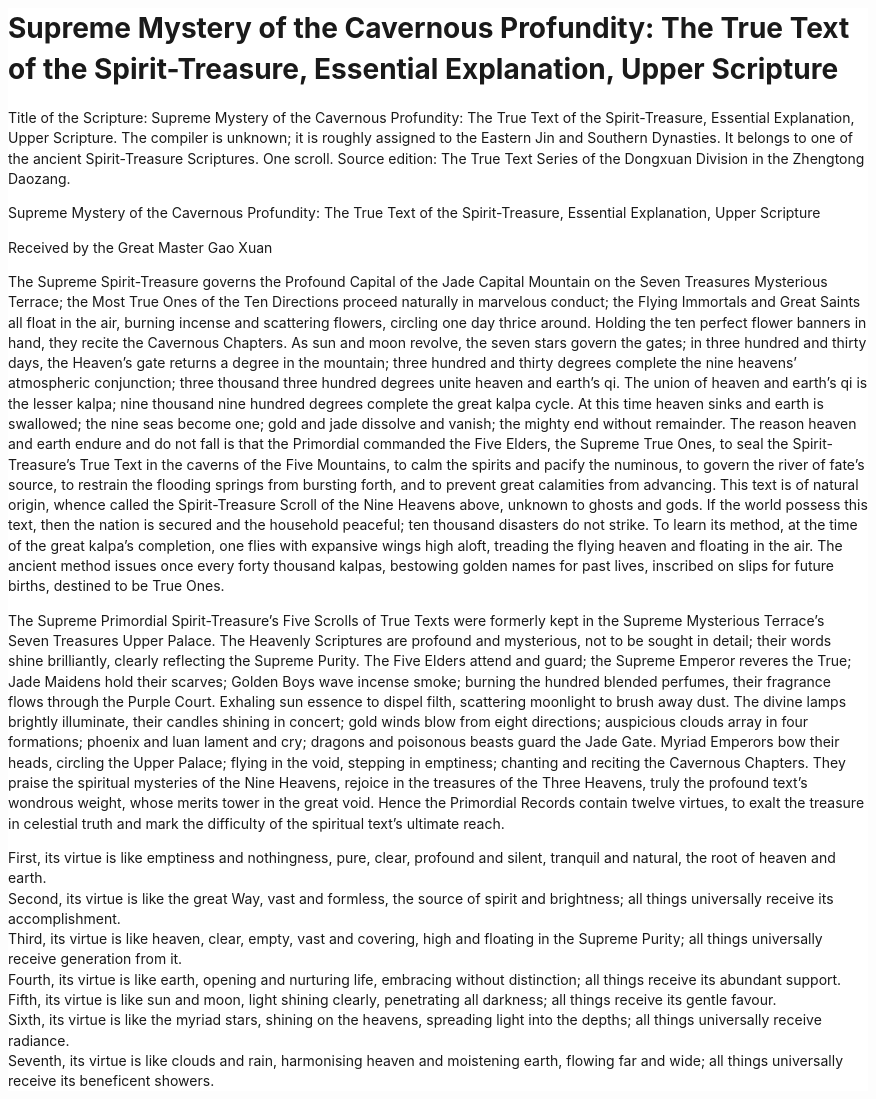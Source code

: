 # Supreme Mystery of the Cavernous Profundity: The True Text of the Spirit-Treasure, Essential Explanation, Upper Scripture

Title of the Scripture: Supreme Mystery of the Cavernous Profundity: The True Text of the Spirit-Treasure, Essential Explanation, Upper Scripture. The compiler is unknown; it is roughly assigned to the Eastern Jin and Southern Dynasties. It belongs to one of the ancient Spirit-Treasure Scriptures. One scroll. Source edition: The True Text Series of the Dongxuan Division in the Zhengtong Daozang.

Supreme Mystery of the Cavernous Profundity: The True Text of the Spirit-Treasure, Essential Explanation, Upper Scripture

Received by the Great Master Gao Xuan

The Supreme Spirit-Treasure governs the Profound Capital of the Jade Capital Mountain on the Seven Treasures Mysterious Terrace; the Most True Ones of the Ten Directions proceed naturally in marvelous conduct; the Flying Immortals and Great Saints all float in the air, burning incense and scattering flowers, circling one day thrice around. Holding the ten perfect flower banners in hand, they recite the Cavernous Chapters. As sun and moon revolve, the seven stars govern the gates; in three hundred and thirty days, the Heaven’s gate returns a degree in the mountain; three hundred and thirty degrees complete the nine heavens’ atmospheric conjunction; three thousand three hundred degrees unite heaven and earth’s qi. The union of heaven and earth’s qi is the lesser kalpa; nine thousand nine hundred degrees complete the great kalpa cycle. At this time heaven sinks and earth is swallowed; the nine seas become one; gold and jade dissolve and vanish; the mighty end without remainder. The reason heaven and earth endure and do not fall is that the Primordial commanded the Five Elders, the Supreme True Ones, to seal the Spirit-Treasure’s True Text in the caverns of the Five Mountains, to calm the spirits and pacify the numinous, to govern the river of fate’s source, to restrain the flooding springs from bursting forth, and to prevent great calamities from advancing. This text is of natural origin, whence called the Spirit-Treasure Scroll of the Nine Heavens above, unknown to ghosts and gods. If the world possess this text, then the nation is secured and the household peaceful; ten thousand disasters do not strike. To learn its method, at the time of the great kalpa’s completion, one flies with expansive wings high aloft, treading the flying heaven and floating in the air. The ancient method issues once every forty thousand kalpas, bestowing golden names for past lives, inscribed on slips for future births, destined to be True Ones.

The Supreme Primordial Spirit-Treasure’s Five Scrolls of True Texts were formerly kept in the Supreme Mysterious Terrace’s Seven Treasures Upper Palace. The Heavenly Scriptures are profound and mysterious, not to be sought in detail; their words shine brilliantly, clearly reflecting the Supreme Purity. The Five Elders attend and guard; the Supreme Emperor reveres the True; Jade Maidens hold their scarves; Golden Boys wave incense smoke; burning the hundred blended perfumes, their fragrance flows through the Purple Court. Exhaling sun essence to dispel filth, scattering moonlight to brush away dust. The divine lamps brightly illuminate, their candles shining in concert; gold winds blow from eight directions; auspicious clouds array in four formations; phoenix and luan lament and cry; dragons and poisonous beasts guard the Jade Gate. Myriad Emperors bow their heads, circling the Upper Palace; flying in the void, stepping in emptiness; chanting and reciting the Cavernous Chapters. They praise the spiritual mysteries of the Nine Heavens, rejoice in the treasures of the Three Heavens, truly the profound text’s wondrous weight, whose merits tower in the great void. Hence the Primordial Records contain twelve virtues, to exalt the treasure in celestial truth and mark the difficulty of the spiritual text’s ultimate reach.

First, its virtue is like emptiness and nothingness, pure, clear, profound and silent, tranquil and natural, the root of heaven and earth.  
Second, its virtue is like the great Way, vast and formless, the source of spirit and brightness; all things universally receive its accomplishment.  
Third, its virtue is like heaven, clear, empty, vast and covering, high and floating in the Supreme Purity; all things universally receive generation from it.  
Fourth, its virtue is like earth, opening and nurturing life, embracing without distinction; all things receive its abundant support.  
Fifth, its virtue is like sun and moon, light shining clearly, penetrating all darkness; all things receive its gentle favour.  
Sixth, its virtue is like the myriad stars, shining on the heavens, spreading light into the depths; all things universally receive radiance.  
Seventh, its virtue is like clouds and rain, harmonising heaven and moistening earth, flowing far and wide; all things universally receive its beneficent showers.  